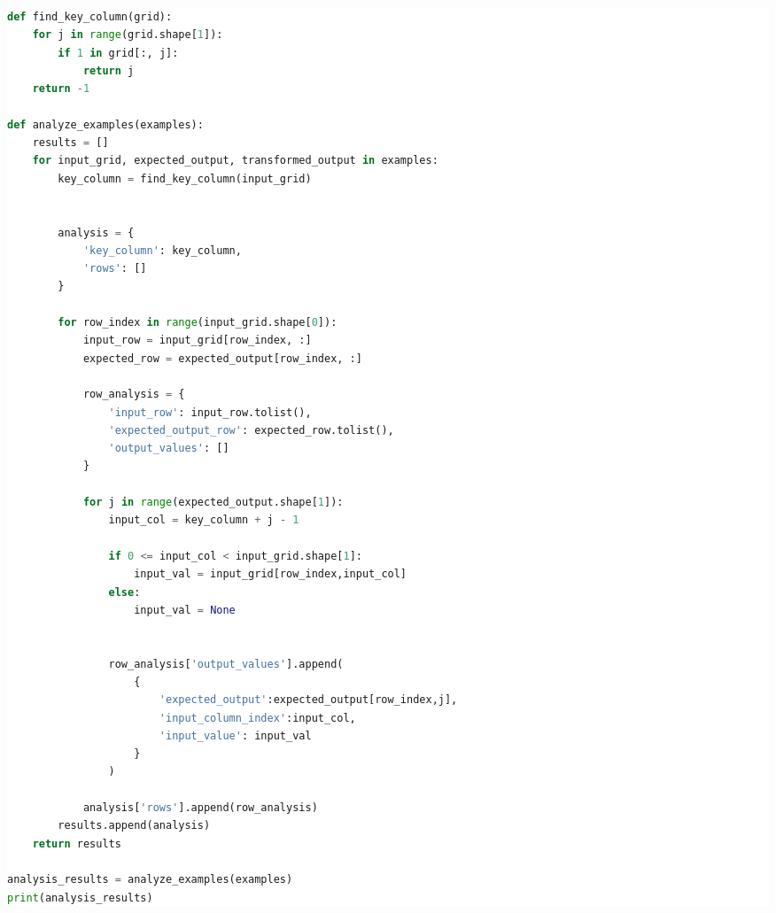``` python
def find_key_column(grid):
    for j in range(grid.shape[1]):
        if 1 in grid[:, j]:
            return j
    return -1

def analyze_examples(examples):
    results = []
    for input_grid, expected_output, transformed_output in examples:
        key_column = find_key_column(input_grid)
        
        
        analysis = {
            'key_column': key_column,
            'rows': []
        }
        
        for row_index in range(input_grid.shape[0]):
            input_row = input_grid[row_index, :]
            expected_row = expected_output[row_index, :]
            
            row_analysis = {
                'input_row': input_row.tolist(),
                'expected_output_row': expected_row.tolist(),
                'output_values': []
            }

            for j in range(expected_output.shape[1]):
                input_col = key_column + j - 1
                
                if 0 <= input_col < input_grid.shape[1]:
                    input_val = input_grid[row_index,input_col]
                else:
                    input_val = None


                row_analysis['output_values'].append(
                    {
                        'expected_output':expected_output[row_index,j],
                        'input_column_index':input_col,
                        'input_value': input_val
                    }
                )

            analysis['rows'].append(row_analysis)
        results.append(analysis)
    return results

analysis_results = analyze_examples(examples)
print(analysis_results)

```
```
```